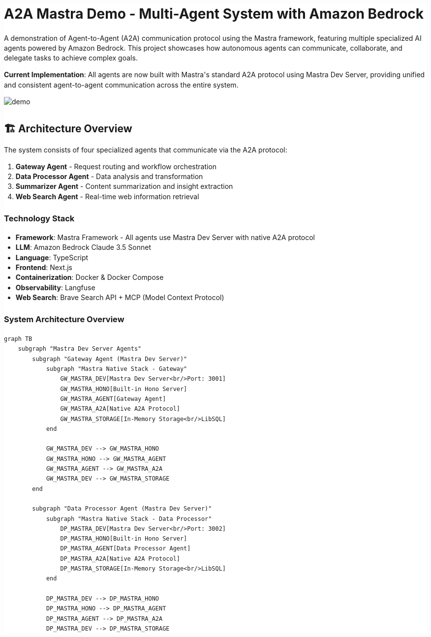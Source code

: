 # A2A Mastra Demo - Multi-Agent System with Amazon Bedrock

A demonstration of Agent-to-Agent (A2A) communication protocol using the Mastra framework, featuring multiple specialized AI agents powered by Amazon Bedrock. This project showcases how autonomous agents can communicate, collaborate, and delegate tasks to achieve complex goals.

**Current Implementation**: All agents are now built with Mastra's standard A2A protocol using Mastra Dev Server, providing unified and consistent agent-to-agent communication across the entire system.

![demo](./docs/images/demo.gif)

## 🏗️ Architecture Overview

The system consists of four specialized agents that communicate via the A2A protocol:

1. **Gateway Agent** - Request routing and workflow orchestration
2. **Data Processor Agent** - Data analysis and transformation
3. **Summarizer Agent** - Content summarization and insight extraction
4. **Web Search Agent** - Real-time web information retrieval

### Technology Stack
- **Framework**: Mastra Framework - All agents use Mastra Dev Server with native A2A protocol
- **LLM**: Amazon Bedrock Claude 3.5 Sonnet
- **Language**: TypeScript
- **Frontend**: Next.js
- **Containerization**: Docker & Docker Compose
- **Observability**: Langfuse
- **Web Search**: Brave Search API + MCP (Model Context Protocol)

### System Architecture Overview

```mermaid
graph TB
    subgraph "Mastra Dev Server Agents"
        subgraph "Gateway Agent (Mastra Dev Server)"
            subgraph "Mastra Native Stack - Gateway"
                GW_MASTRA_DEV[Mastra Dev Server<br/>Port: 3001]
                GW_MASTRA_HONO[Built-in Hono Server]
                GW_MASTRA_AGENT[Gateway Agent]
                GW_MASTRA_A2A[Native A2A Protocol]
                GW_MASTRA_STORAGE[In-Memory Storage<br/>LibSQL]
            end
            
            GW_MASTRA_DEV --> GW_MASTRA_HONO
            GW_MASTRA_HONO --> GW_MASTRA_AGENT
            GW_MASTRA_AGENT --> GW_MASTRA_A2A
            GW_MASTRA_DEV --> GW_MASTRA_STORAGE
        end
        
        subgraph "Data Processor Agent (Mastra Dev Server)"
            subgraph "Mastra Native Stack - Data Processor"
                DP_MASTRA_DEV[Mastra Dev Server<br/>Port: 3002]
                DP_MASTRA_HONO[Built-in Hono Server]
                DP_MASTRA_AGENT[Data Processor Agent]
                DP_MASTRA_A2A[Native A2A Protocol]
                DP_MASTRA_STORAGE[In-Memory Storage<br/>LibSQL]
            end
            
            DP_MASTRA_DEV --> DP_MASTRA_HONO
            DP_MASTRA_HONO --> DP_MASTRA_AGENT
            DP_MASTRA_AGENT --> DP_MASTRA_A2A
            DP_MASTRA_DEV --> DP_MASTRA_STORAGE
```